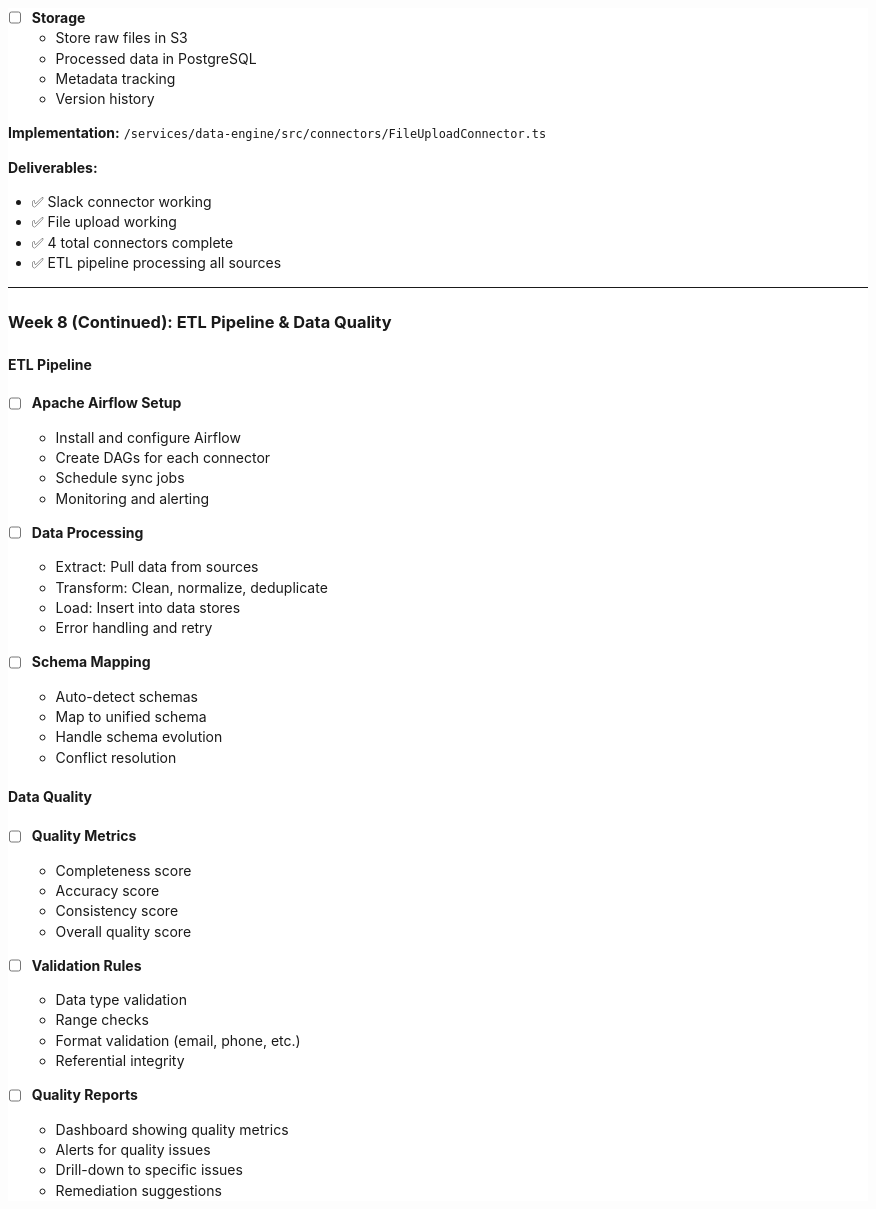 - [ ] **Storage**
  - Store raw files in S3
  - Processed data in PostgreSQL
  - Metadata tracking
  - Version history

**Implementation:** `/services/data-engine/src/connectors/FileUploadConnector.ts`

**Deliverables:**
- ✅ Slack connector working
- ✅ File upload working
- ✅ 4 total connectors complete
- ✅ ETL pipeline processing all sources

---

### Week 8 (Continued): ETL Pipeline & Data Quality

#### ETL Pipeline
- [ ] **Apache Airflow Setup**
  - Install and configure Airflow
  - Create DAGs for each connector
  - Schedule sync jobs
  - Monitoring and alerting

- [ ] **Data Processing**
  - Extract: Pull data from sources
  - Transform: Clean, normalize, deduplicate
  - Load: Insert into data stores
  - Error handling and retry

- [ ] **Schema Mapping**
  - Auto-detect schemas
  - Map to unified schema
  - Handle schema evolution
  - Conflict resolution

#### Data Quality
- [ ] **Quality Metrics**
  - Completeness score
  - Accuracy score
  - Consistency score
  - Overall quality score

- [ ] **Validation Rules**
  - Data type validation
  - Range checks
  - Format validation (email, phone, etc.)
  - Referential integrity

- [ ] **Quality Reports**
  - Dashboard showing quality metrics
  - Alerts for quality issues
  - Drill-down to specific issues
  - Remediation suggestions
